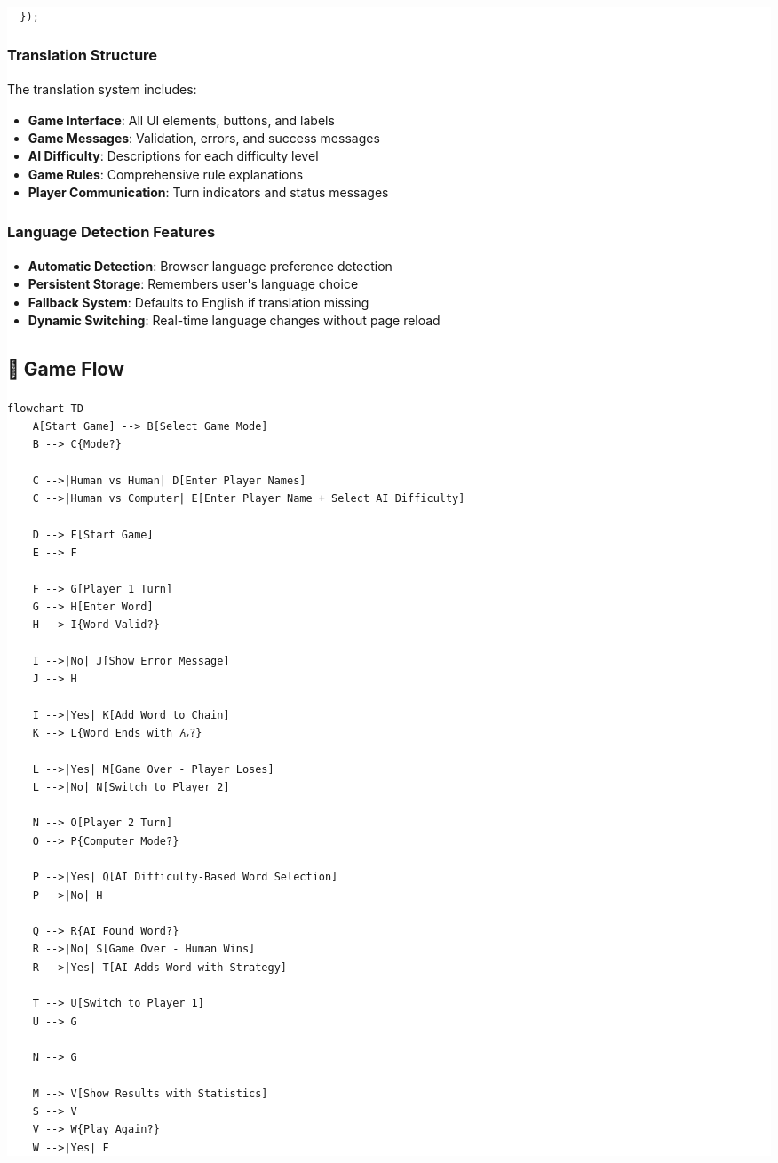```javascript
  });
```

### Translation Structure
The translation system includes:
- **Game Interface**: All UI elements, buttons, and labels
- **Game Messages**: Validation, errors, and success messages
- **AI Difficulty**: Descriptions for each difficulty level
- **Game Rules**: Comprehensive rule explanations
- **Player Communication**: Turn indicators and status messages

### Language Detection Features
- **Automatic Detection**: Browser language preference detection
- **Persistent Storage**: Remembers user's language choice
- **Fallback System**: Defaults to English if translation missing
- **Dynamic Switching**: Real-time language changes without page reload

## 🔄 Game Flow

```mermaid
flowchart TD
    A[Start Game] --> B[Select Game Mode]
    B --> C{Mode?}
    
    C -->|Human vs Human| D[Enter Player Names]
    C -->|Human vs Computer| E[Enter Player Name + Select AI Difficulty]
    
    D --> F[Start Game]
    E --> F
    
    F --> G[Player 1 Turn]
    G --> H[Enter Word]
    H --> I{Word Valid?}
    
    I -->|No| J[Show Error Message]
    J --> H
    
    I -->|Yes| K[Add Word to Chain]
    K --> L{Word Ends with ん?}
    
    L -->|Yes| M[Game Over - Player Loses]
    L -->|No| N[Switch to Player 2]
    
    N --> O[Player 2 Turn]
    O --> P{Computer Mode?}
    
    P -->|Yes| Q[AI Difficulty-Based Word Selection]
    P -->|No| H
    
    Q --> R{AI Found Word?}
    R -->|No| S[Game Over - Human Wins]
    R -->|Yes| T[AI Adds Word with Strategy]
    
    T --> U[Switch to Player 1]
    U --> G
    
    N --> G
    
    M --> V[Show Results with Statistics]
    S --> V
    V --> W{Play Again?}
    W -->|Yes| F
```